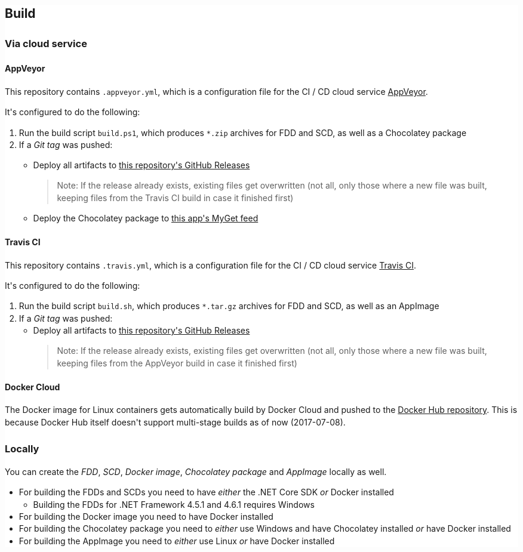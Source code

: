 Build
-----

### Via cloud service

#### AppVeyor

This repository contains `.appveyor.yml`, which is a configuration file for the CI / CD cloud service [AppVeyor](https://ci.appveyor.com/project/cuserroro/hello-netcoreapp).

It's configured to do the following:

1. Run the build script `build.ps1`, which produces `*.zip` archives for FDD and SCD, as well as a Chocolatey package
2. If a *Git tag* was pushed:
    - Deploy all artifacts to [this repository's GitHub Releases](https://github.com/cuserroro/hello-netcoreapp/releases)
        > Note: If the release already exists, existing files get overwritten (not all, only those where a new file was built, keeping files from the Travis CI build in case it finished first)
    
    - Deploy the Chocolatey package to [this app's MyGet feed](https://www.myget.org/gallery/hello-netcoreapp)

#### Travis CI

This repository contains `.travis.yml`, which is a configuration file for the CI / CD cloud service [Travis CI](https://travis-ci.org/cuserroro/hello-netcoreapp).

It's configured to do the following:

1. Run the build script `build.sh`, which produces `*.tar.gz` archives for FDD and SCD, as well as an AppImage
2. If a *Git tag* was pushed:
    - Deploy all artifacts to [this repository's GitHub Releases](https://github.com/cuserroro/hello-netcoreapp/releases)
        > Note: If the release already exists, existing files get overwritten (not all, only those where a new file was built, keeping files from the AppVeyor build in case it finished first)

#### Docker Cloud

The Docker image for Linux containers gets automatically build by Docker Cloud and pushed to the [Docker Hub repository](https://hub.docker.com/r/cuserroro/hello-netcoreapp/). This is because Docker Hub itself doesn't support multi-stage builds as of now (2017-07-08).

### Locally

You can create the *FDD*, *SCD*, *Docker image*, *Chocolatey package* and *AppImage* locally as well.

- For building the FDDs and SCDs you need to have *either* the .NET Core SDK *or* Docker installed
    - Building the FDDs for .NET Framework 4.5.1 and 4.6.1 requires Windows
- For building the Docker image you need to have Docker installed
- For building the Chocolatey package you need to *either* use Windows and have Chocolatey installed *or* have Docker installed
- For building the AppImage you need to *either* use Linux *or* have Docker installed
